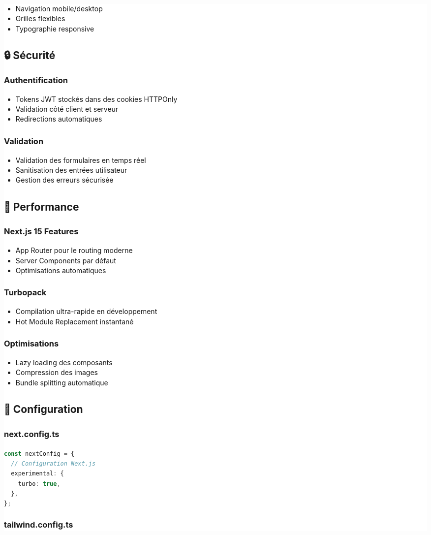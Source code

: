 - Navigation mobile/desktop
- Grilles flexibles
- Typographie responsive

## 🔒 Sécurité

### Authentification

- Tokens JWT stockés dans des cookies HTTPOnly
- Validation côté client et serveur
- Redirections automatiques

### Validation

- Validation des formulaires en temps réel
- Sanitisation des entrées utilisateur
- Gestion des erreurs sécurisée

## 🚀 Performance

### Next.js 15 Features

- App Router pour le routing moderne
- Server Components par défaut
- Optimisations automatiques

### Turbopack

- Compilation ultra-rapide en développement
- Hot Module Replacement instantané

### Optimisations

- Lazy loading des composants
- Compression des images
- Bundle splitting automatique

## 🔧 Configuration

### next.config.ts

```typescript
const nextConfig = {
  // Configuration Next.js
  experimental: {
    turbo: true,
  },
};
```

### tailwind.config.ts
